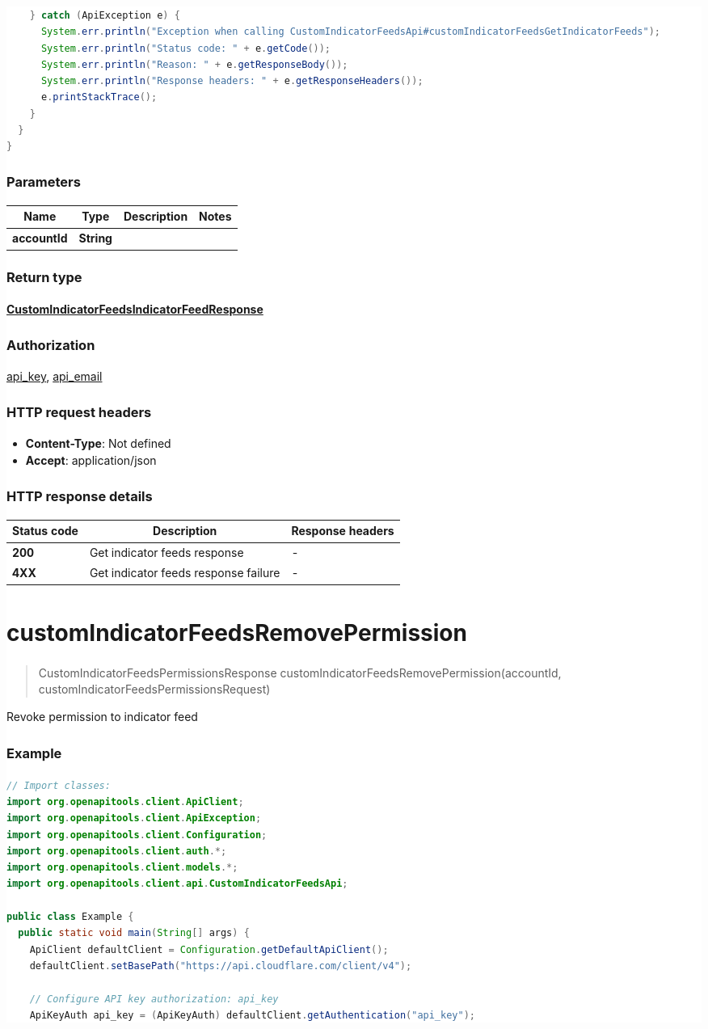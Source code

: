 ```java
    } catch (ApiException e) {
      System.err.println("Exception when calling CustomIndicatorFeedsApi#customIndicatorFeedsGetIndicatorFeeds");
      System.err.println("Status code: " + e.getCode());
      System.err.println("Reason: " + e.getResponseBody());
      System.err.println("Response headers: " + e.getResponseHeaders());
      e.printStackTrace();
    }
  }
}
```

### Parameters

| Name | Type | Description  | Notes |
|------------- | ------------- | ------------- | -------------|
| **accountId** | **String**|  | |

### Return type

[**CustomIndicatorFeedsIndicatorFeedResponse**](CustomIndicatorFeedsIndicatorFeedResponse.md)

### Authorization

[api_key](../README.md#api_key), [api_email](../README.md#api_email)

### HTTP request headers

 - **Content-Type**: Not defined
 - **Accept**: application/json

### HTTP response details
| Status code | Description | Response headers |
|-------------|-------------|------------------|
| **200** | Get indicator feeds response |  -  |
| **4XX** | Get indicator feeds response failure |  -  |

<a id="customIndicatorFeedsRemovePermission"></a>
# **customIndicatorFeedsRemovePermission**
> CustomIndicatorFeedsPermissionsResponse customIndicatorFeedsRemovePermission(accountId, customIndicatorFeedsPermissionsRequest)

Revoke permission to indicator feed

### Example
```java
// Import classes:
import org.openapitools.client.ApiClient;
import org.openapitools.client.ApiException;
import org.openapitools.client.Configuration;
import org.openapitools.client.auth.*;
import org.openapitools.client.models.*;
import org.openapitools.client.api.CustomIndicatorFeedsApi;

public class Example {
  public static void main(String[] args) {
    ApiClient defaultClient = Configuration.getDefaultApiClient();
    defaultClient.setBasePath("https://api.cloudflare.com/client/v4");
    
    // Configure API key authorization: api_key
    ApiKeyAuth api_key = (ApiKeyAuth) defaultClient.getAuthentication("api_key");
```